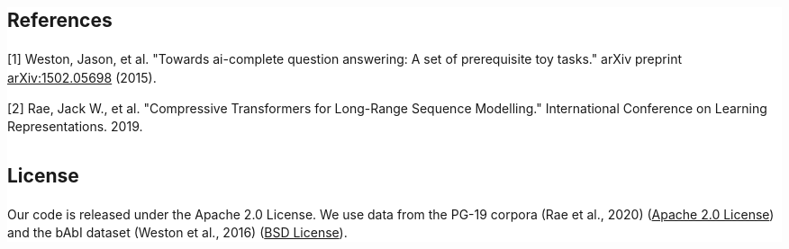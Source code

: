 ## References

[1] Weston, Jason, et al. "Towards ai-complete question answering: A set of prerequisite toy tasks." arXiv preprint [arXiv:1502.05698](https://arxiv.org/abs/1502.05698) (2015).

[2] Rae, Jack W., et al. "Compressive Transformers for Long-Range Sequence Modelling." International Conference on Learning Representations. 2019.

## License

Our code is released under the Apache 2.0 License. We use data from the PG-19 corpora (Rae et al., 2020) ([Apache 2.0 License](https://github.com/google-deepmind/pg19/blob/master/LICENSE)) and the bAbI dataset (Weston et al., 2016) ([BSD License](https://github.com/facebookarchive/bAbI-tasks/blob/master/LICENSE.md)).
